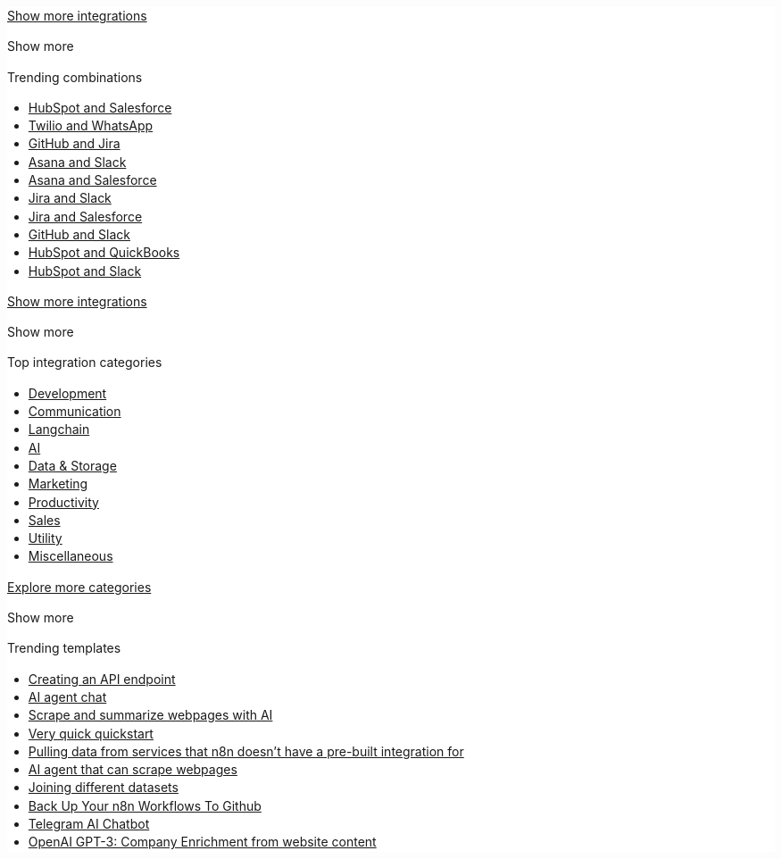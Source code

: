 [Show more integrations](https://n8n.io/integrations)

Show more

Trending combinations

*   [HubSpot and Salesforce](https://n8n.io/integrations/hubspot/and/salesforce/)
*   [Twilio and WhatsApp](https://n8n.io/integrations/twilio/and/whatsapp-business-cloud/)
*   [GitHub and Jira](https://n8n.io/integrations/github/and/jira-software/)
*   [Asana and Slack](https://n8n.io/integrations/asana/and/slack/)
*   [Asana and Salesforce](https://n8n.io/integrations/asana/and/salesforce/)
*   [Jira and Slack](https://n8n.io/integrations/jira-software/and/slack/)
*   [Jira and Salesforce](https://n8n.io/integrations/jira-software/and/salesforce/)
*   [GitHub and Slack](https://n8n.io/integrations/github/and/slack/)
*   [HubSpot and QuickBooks](https://n8n.io/integrations/hubspot/and/quickbooks-online/)
*   [HubSpot and Slack](https://n8n.io/integrations/hubspot/and/slack/)

[Show more integrations](https://n8n.io/integrations/)

Show more

Top integration categories

*   [Development](https://n8n.io/integrations/categories/development/)
*   [Communication](https://n8n.io/integrations/categories/communication/)
*   [Langchain](https://n8n.io/integrations/categories/langchain/)
*   [AI](https://n8n.io/integrations/categories/ai/)
*   [Data & Storage](https://n8n.io/integrations/categories/data-and-storage/)
*   [Marketing](https://n8n.io/integrations/categories/marketing/)
*   [Productivity](https://n8n.io/integrations/categories/productivity/)
*   [Sales](https://n8n.io/integrations/categories/sales/)
*   [Utility](https://n8n.io/integrations/categories/utility/)
*   [Miscellaneous](https://n8n.io/integrations/categories/miscellaneous/)

[Explore more categories](https://n8n.io/integrations/)

Show more

Trending templates

*   [Creating an API endpoint](https://n8n.io/workflows/1750-creating-an-api-endpoint/)
*   [AI agent chat](https://n8n.io/workflows/1954-ai-agent-chat/)
*   [Scrape and summarize webpages with AI](https://n8n.io/workflows/1951-scrape-and-summarize-webpages-with-ai/)
*   [Very quick quickstart](https://n8n.io/workflows/1700-very-quick-quickstart/)
*   [Pulling data from services that n8n doesn’t have a pre-built integration for](https://n8n.io/workflows/1748-pulling-data-from-services-that-n8n-doesnt-have-a-pre-built-integration-for/)
*   [AI agent that can scrape webpages](https://n8n.io/workflows/2006-ai-agent-that-can-scrape-webpages/)
*   [Joining different datasets](https://n8n.io/workflows/1747-joining-different-datasets/)
*   [Back Up Your n8n Workflows To Github](https://n8n.io/workflows/1534-back-up-your-n8n-workflows-to-github/)
*   [Telegram AI Chatbot](https://n8n.io/workflows/1934-telegram-ai-chatbot/)
*   [OpenAI GPT-3: Company Enrichment from website content](https://n8n.io/workflows/1862-openai-gpt-3-company-enrichment-from-website-content/)
